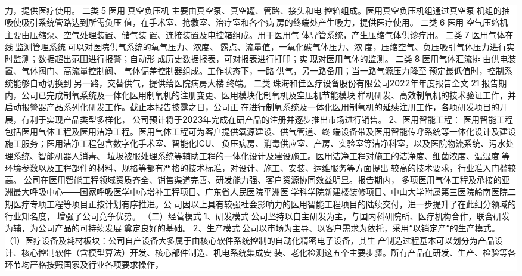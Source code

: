 力，提供医疗使用。
二类
5
医用
真空负压机
主要由真空泵、真空罐、管路、接头和电
控箱组成。医用真空负压机组通过真空泵
机组的抽吸使吸引系统管路达到所需负压
值，在手术室、抢救室、治疗室和各个病
房的终端处产生吸力，提供医疗使用。
二类
6
医用
空气压缩机
主要由压缩泵、空气处理装置、储气装
置、连接装置及电控箱组成。用于医用气
体导管系统，产生压缩气体供诊疗用。
二类
7
医用气体在线
监测管理系统
可以对医院供气系统的氧气压力、浓度、
露点、流量值，一氧化碳气体压力、浓
度，压缩空气、负压吸引气体压力进行实
时监测；数据超出范围进行报警；自动形
成历史数据报表，可对报表进行打印；实
现对医用气体的监测。
二类
8
医用气体汇流排
由供电装置、气体阀门、高流量控制阀、
气体偏差控制器组成。工作状态下，一路
供气，另一路备用；当一路气源压力降至
预定最低值时，控制系统能够自动切换到
另一路，交替供气，提供给医院病房大楼
终端。
二类
珠海和佳医疗设备股份有限公司2022年年度报告全文
21
报告期内，公司已完成制氧系统及一体化医用制氧机的注册变更、医用模块化制氧机及空压机节能模块
样机研发、高效制氧机的技术验证工作，并启动报警器产品系列化研发工作。截止本报告披露之日，公司正
在进行制氧系统及一体化医用制氧机的延续注册工作，各项研发项目的开展，有利于实现产品类型多样化，
公司预计将于2023年完成在研产品的注册并逐步推出市场进行销售。
2、医用智能工程：
医用智能工程包括医用气体工程及医用洁净工程。医用气体工程可为客户提供氧源建设、供气管道、终
端设备带及医用智能传呼系统等一体化设计及建设施工服务；医用洁净工程包含数字化手术室、智能化ICU、
负压病房、消毒供应室、产房、实验室等洁净科室，以及医院物流系统、污水处理系统、智能机器人消毒、
垃圾被服处理系统等辅助工程的一体化设计及建设施工。医用洁净工程对施工的洁净度、细菌浓度、温湿度
等环境参数以及工程部件的材料、规格等都有严格的技术标准，对设计、施工、安装、运维服务等方面提出
较高的技术要求，行业准入门槛较高。
公司在医用智能工程领域资质齐全、销售渠道完善、研发能力强、客户资源协同效益明显。报告期内，
多项医用气体工程及承接的亚洲最大呼吸中心——国家呼吸医学中心增补工程项目、广东省人民医院平洲医
学科学院新建楼装修项目、中山大学附属第三医院岭南医院二期医疗专项工程等项目正按计划有序推进。公
司因以上具有较强社会影响力的医用智能工程项目的陆续交付，进一步提升了在此细分领域的行业知名度，
增强了公司竞争优势。
（二）经营模式
1、研发模式
公司坚持以自主研发为主，与国内科研院所、医疗机构合作，联合研发为辅，为公司产品的可持续发展
奠定良好的基础。
2、生产模式
公司以市场为主导、以客户需求为依托，采用“以销定产”的生产模式。
（1）医疗设备及耗材板块：公司自产设备大多属于由核心软件系统控制的自动化精密电子设备，其生
产制造过程基本可以划分为产品设计、核心控制软件（含模型算法）开发、核心部件制造、机电系统集成安
装、老化检测这五个主要步骤。所有产品在研发、生产、检验等各环节均严格按照国家及行业各项要求操作，